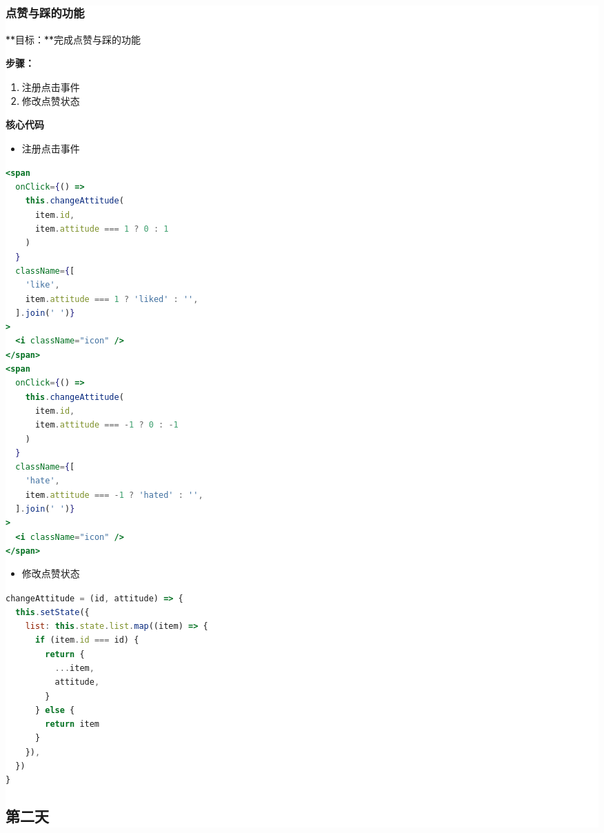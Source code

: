 ### 点赞与踩的功能

**目标：**完成点赞与踩的功能

**步骤：**

1. 注册点击事件
2. 修改点赞状态

**核心代码**

+ 注册点击事件

```jsx
<span
  onClick={() =>
    this.changeAttitude(
      item.id,
      item.attitude === 1 ? 0 : 1
    )
  }
  className={[
    'like',
    item.attitude === 1 ? 'liked' : '',
  ].join(' ')}
>
  <i className="icon" />
</span>
<span
  onClick={() =>
    this.changeAttitude(
      item.id,
      item.attitude === -1 ? 0 : -1
    )
  }
  className={[
    'hate',
    item.attitude === -1 ? 'hated' : '',
  ].join(' ')}
>
  <i className="icon" />
</span>
```

+ 修改点赞状态

```jsx
changeAttitude = (id, attitude) => {
  this.setState({
    list: this.state.list.map((item) => {
      if (item.id === id) {
        return {
          ...item,
          attitude,
        }
      } else {
        return item
      }
    }),
  })
}
```



## 第二天



